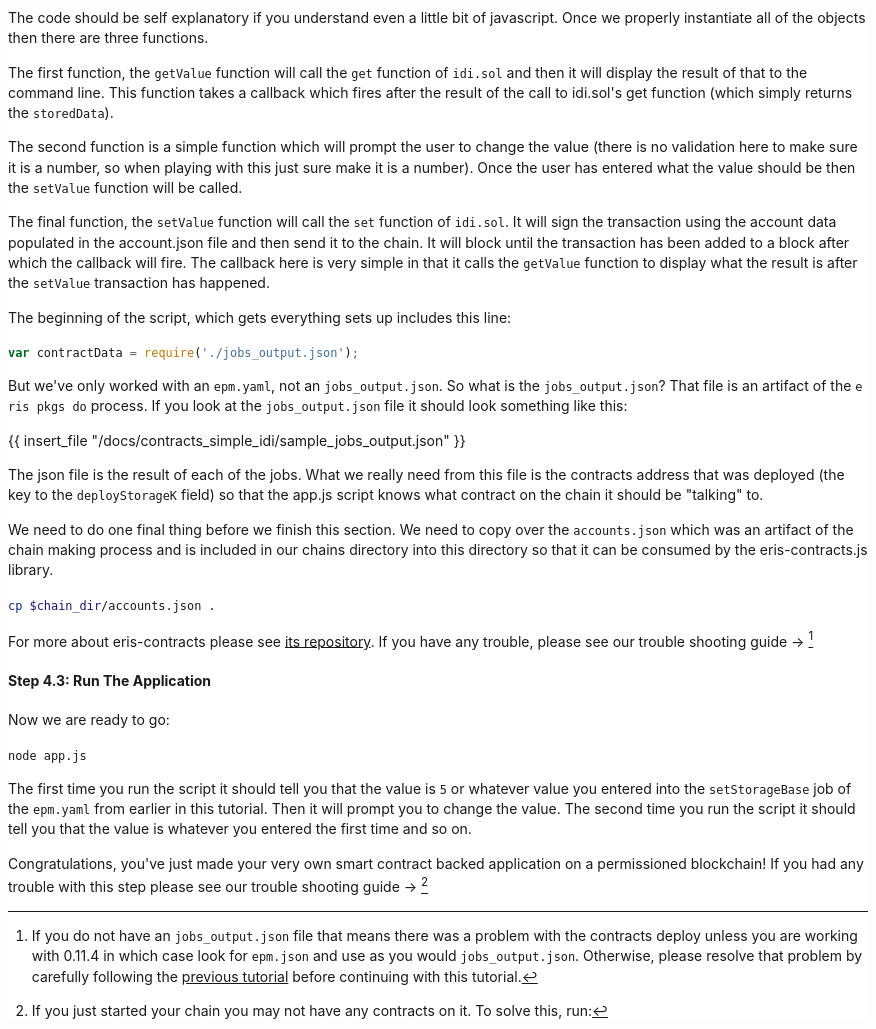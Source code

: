 The code should be self explanatory if you understand even a little bit of javascript. Once we properly instantiate all of the objects then there are three functions.

The first function, the `getValue` function will call the `get` function of `idi.sol` and then it will display the result of that to the command line. This function takes a callback which fires after the result of the call to idi.sol's get function (which simply returns the `storedData`).

The second function is a simple function which will prompt the user to change the value (there is no validation here to make sure it is a number, so when playing with this just sure make it is a number). Once the user has entered what the value should be then the `setValue` function will be called.

The final function, the `setValue` function will call the `set` function of `idi.sol`. It will sign the transaction using the account data populated in the account.json file and then send it to the chain. It will block until the transaction has been added to a block after which the callback will fire. The callback here is very simple in that it calls the `getValue` function to display what the result is after the `setValue` transaction has happened.

The beginning of the script, which gets everything sets up includes this line:

```javascript
var contractData = require('./jobs_output.json');
```

But we've only worked with an `epm.yaml`, not an `jobs_output.json`. So what is the `jobs_output.json`? That file is an artifact of the `eris pkgs do` process. If you look at the `jobs_output.json` file it should look something like this:

{{ insert_file "/docs/contracts_simple_idi/sample_jobs_output.json" }}

The json file is the result of each of the jobs. What we really need from this file is the contracts address that was deployed (the key to the `deployStorageK` field) so that the app.js script knows what contract on the chain it should be "talking" to.

We need to do one final thing before we finish this section. We need to copy over the `accounts.json` which was an artifact of the chain making process and is included in our chains directory into this directory so that it can be consumed by the eris-contracts.js library.

```bash
cp $chain_dir/accounts.json .
```

For more about eris-contracts please see [its repository](https://github.com/monax/eris-contracts.js). If you have any trouble, please see our trouble shooting guide -> [^10]

#### Step 4.3: Run The Application

Now we are ready to go:

```bash
node app.js
```

The first time you run the script it should tell you that the value is `5` or whatever value you entered into the `setStorageBase` job of the `epm.yaml` from earlier in this tutorial. Then it will prompt you to change the value. The second time you run the script it should tell you that the value is whatever you entered the first time and so on.

Congratulations, you've just made your very own smart contract backed application on a permissioned blockchain! If you had any trouble with this step please see our trouble shooting guide -> [^11]


[^1]: If you get an error which looks something like this:
[^2]: If you get an error which looks something like this:
[^3]: If you choose the wrong key then you'll get an error which will probably look something like this:
[^4]: If the account you are trying to use has not been registered in the `genesis.json` (or, latterly, has not been given the appropriate [permissions](https://github.com/monax/eris-db) via permission transactions) and been given the appropriate permissions, then it will not be able to perform the actions it needs to in order to deploy and test the contract. You'll want to make a new chain with the appropriate account types.
[^5]: If you have an error which complains about how a container cannot be removed which looks something like this:
[^6]: If you have an error complaining about not being able to reach the compiler service, like this:
[^7]: If you are on Ubuntu 14.04 LTS, the version of NPM which will likely be installed will create an error when installing eris-contracts. Please see the [fix here](https://github.com/monax/eris-contracts.js#installation).
[^8]: If you are behind a firewall then you may need to let npm know about your proxy. To do that add a line to your ~/.npmrc:
[^9]: If you get an error which looks like this:
[^10]: If you do not have an `jobs_output.json` file that means there was a problem with the contracts deploy unless you are working with 0.11.4 in which case look for `epm.json` and use as you would `jobs_output.json`. Otherwise, please resolve that problem by carefully following the [previous tutorial](/docs/getting-started/#step-3-deploy-your-ecosystem-application-using-smart-contract-templates) before continuing with this tutorial.
[^11]: If you just started your chain you may not have any contracts on it. To solve this, run: